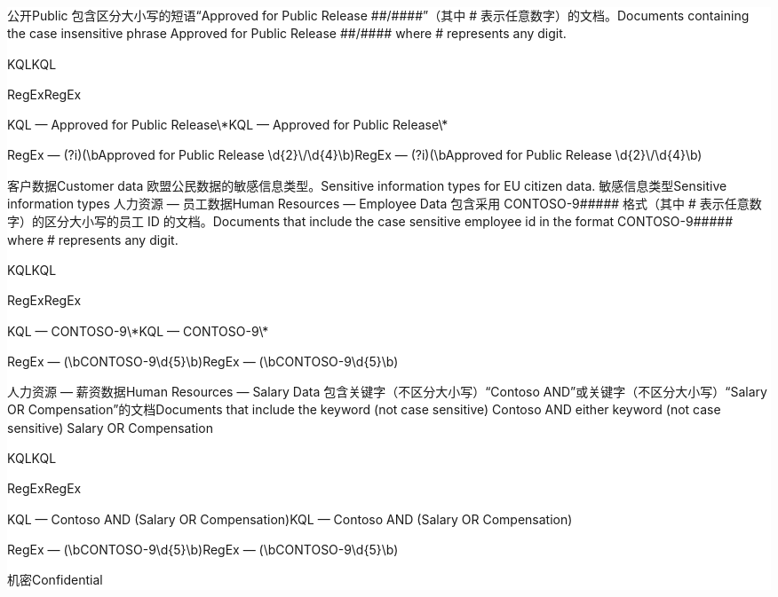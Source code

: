 </tr>
<tr class="even">
<td align="left"><span data-ttu-id="3ca6d-190">公开</span><span class="sxs-lookup"><span data-stu-id="3ca6d-190">Public</span></span></td>
<td align="left"><span data-ttu-id="3ca6d-191">包含区分大小写的短语“Approved for Public Release ##/####”（其中 # 表示任意数字）的文档。</span><span class="sxs-lookup"><span data-stu-id="3ca6d-191">Documents containing the case insensitive phrase Approved for Public Release ##/#### where # represents any digit.</span></span></td>
<td align="left"><p><span data-ttu-id="3ca6d-192">KQL</span><span class="sxs-lookup"><span data-stu-id="3ca6d-192">KQL</span></span></p>
<p><span data-ttu-id="3ca6d-193">RegEx</span><span class="sxs-lookup"><span data-stu-id="3ca6d-193">RegEx</span></span></p></td>
<td align="left"><p><span data-ttu-id="3ca6d-194">KQL — Approved for Public Release\*</span><span class="sxs-lookup"><span data-stu-id="3ca6d-194">KQL — Approved for Public Release\*</span></span></p>
<p><span data-ttu-id="3ca6d-195">RegEx — (?i)(\bApproved for Public Release \d{2}\/\d{4}\b)</span><span class="sxs-lookup"><span data-stu-id="3ca6d-195">RegEx — (?i)(\bApproved for Public Release \d{2}\/\d{4}\b)</span></span></p></td>
</tr>
<tr class="odd">
<td align="left"><span data-ttu-id="3ca6d-196">客户数据</span><span class="sxs-lookup"><span data-stu-id="3ca6d-196">Customer data</span></span></td>
<td align="left"><span data-ttu-id="3ca6d-197">欧盟公民数据的敏感信息类型。</span><span class="sxs-lookup"><span data-stu-id="3ca6d-197">Sensitive information types for EU citizen data.</span></span></td>
<td align="left"><span data-ttu-id="3ca6d-198">敏感信息类型</span><span class="sxs-lookup"><span data-stu-id="3ca6d-198">Sensitive information types</span></span></td>
<td align="left"></td>
</tr>
<tr class="even">
<td align="left"><span data-ttu-id="3ca6d-199">人力资源 — 员工数据</span><span class="sxs-lookup"><span data-stu-id="3ca6d-199">Human Resources — Employee Data</span></span></td>
<td align="left"><span data-ttu-id="3ca6d-200">包含采用 CONTOSO-9##### 格式（其中 # 表示任意数字）的区分大小写的员工 ID 的文档。</span><span class="sxs-lookup"><span data-stu-id="3ca6d-200">Documents that include the case sensitive employee id in the format CONTOSO-9##### where # represents any digit.</span></span></td>
<td align="left"><p><span data-ttu-id="3ca6d-201">KQL</span><span class="sxs-lookup"><span data-stu-id="3ca6d-201">KQL</span></span></p>
<p><span data-ttu-id="3ca6d-202">RegEx</span><span class="sxs-lookup"><span data-stu-id="3ca6d-202">RegEx</span></span></p></td>
<td align="left"><p><span data-ttu-id="3ca6d-203">KQL — CONTOSO-9\*</span><span class="sxs-lookup"><span data-stu-id="3ca6d-203">KQL — CONTOSO-9\*</span></span></p>
<p><span data-ttu-id="3ca6d-204">RegEx — (\bCONTOSO-9\d{5}\b)</span><span class="sxs-lookup"><span data-stu-id="3ca6d-204">RegEx — (\bCONTOSO-9\d{5}\b)</span></span></p></td>
</tr>
<tr class="odd">
<td align="left"><span data-ttu-id="3ca6d-205">人力资源 — 薪资数据</span><span class="sxs-lookup"><span data-stu-id="3ca6d-205">Human Resources — Salary Data</span></span></td>
<td align="left"><span data-ttu-id="3ca6d-206">包含关键字（不区分大小写）“Contoso AND”或关键字（不区分大小写）“Salary OR Compensation”的文档</span><span class="sxs-lookup"><span data-stu-id="3ca6d-206">Documents that include the keyword (not case sensitive) Contoso AND either keyword (not case sensitive) Salary OR Compensation</span></span></td>
<td align="left"><p><span data-ttu-id="3ca6d-207">KQL</span><span class="sxs-lookup"><span data-stu-id="3ca6d-207">KQL</span></span></p>
<p><span data-ttu-id="3ca6d-208">RegEx</span><span class="sxs-lookup"><span data-stu-id="3ca6d-208">RegEx</span></span></p></td>
<td align="left"><p><span data-ttu-id="3ca6d-209">KQL — Contoso AND (Salary OR Compensation)</span><span class="sxs-lookup"><span data-stu-id="3ca6d-209">KQL — Contoso AND (Salary OR Compensation)</span></span></p>
<p><span data-ttu-id="3ca6d-210">RegEx — (\bCONTOSO-9\d{5}\b)</span><span class="sxs-lookup"><span data-stu-id="3ca6d-210">RegEx — (\bCONTOSO-9\d{5}\b)</span></span></p></td>
</tr>
<tr class="even">
<td align="left"><span data-ttu-id="3ca6d-211">机密</span><span class="sxs-lookup"><span data-stu-id="3ca6d-211">Confidential</span></span></td>